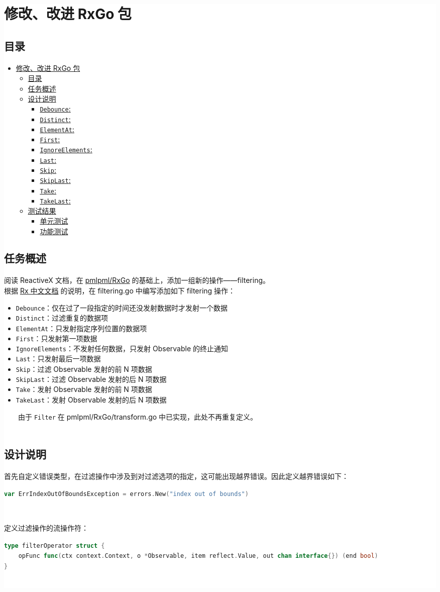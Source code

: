 # 修改、改进 RxGo 包

## 目录

- [修改、改进 RxGo 包](#修改改进-rxgo-包)
	- [目录](#目录)
	- [任务概述](#任务概述)
	- [设计说明](#设计说明)
		- [``Debounce``:](#debounce)
		- [``Distinct``:](#distinct)
		- [``ElementAt``:](#elementat)
		- [``First``:](#first)
		- [``IgnoreElements``:](#ignoreelements)
		- [``Last``:](#last)
		- [``Skip``:](#skip)
		- [``SkipLast``:](#skiplast)
		- [``Take``:](#take)
		- [``TakeLast``:](#takelast)
	- [测试结果](#测试结果)
		- [单元测试](#单元测试)
		- [功能测试](#功能测试)


## 任务概述
阅读 ReactiveX 文档，在 [pmlpml/RxGo](https://github.com/pmlpml/rxgo) 的基础上，添加一组新的操作——filtering。<br/>
根据 [Rx 中文文档](https://mcxiaoke.gitbooks.io/rxdocs/content/operators/Sample.html) 的说明，在 filtering.go 中编写添加如下 filtering 操作：
- ``Debounce``：仅在过了一段指定的时间还没发射数据时才发射一个数据
- ``Distinct``：过滤重复的数据项
- ``ElementAt``：只发射指定序列位置的数据项
- ``First``：只发射第一项数据
- ``IgnoreElements``：不发射任何数据，只发射 Observable 的终止通知
- ``Last``：只发射最后一项数据
- ``Skip``：过滤 Observable 发射的前 N 项数据
- ``SkipLast``：过滤 Observable 发射的后 N 项数据
- ``Take``：发射 Observable 发射的前 N 项数据
- ``TakeLast``：发射 Observable 发射的后 N 项数据

&emsp;&emsp;由于 ``Filter`` 在 pmlpml/RxGo/transform.go 中已实现，此处不再重复定义。<br/>
<br/>

## 设计说明

首先自定义错误类型，在过滤操作中涉及到对过滤选项的指定，这可能出现越界错误。因此定义越界错误如下：
```go
var ErrIndexOutOfBoundsException = errors.New("index out of bounds")
```
<br/>

定义过滤操作的流操作符：
```go
type filterOperator struct {
	opFunc func(ctx context.Context, o *Observable, item reflect.Value, out chan interface{}) (end bool)
}
```
<br/>
